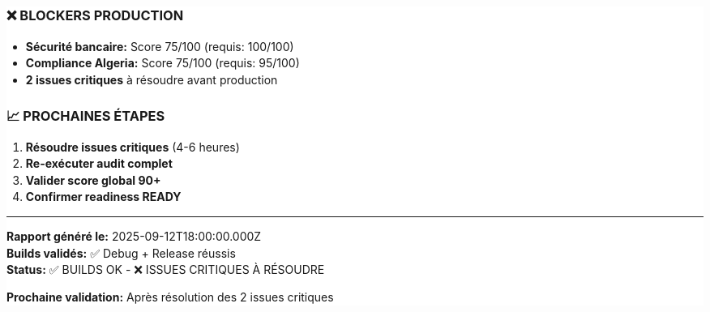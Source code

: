 ### ❌ BLOCKERS PRODUCTION
- **Sécurité bancaire:** Score 75/100 (requis: 100/100)
- **Compliance Algeria:** Score 75/100 (requis: 95/100)
- **2 issues critiques** à résoudre avant production

### 📈 PROCHAINES ÉTAPES
1. **Résoudre issues critiques** (4-6 heures)
2. **Re-exécuter audit complet**
3. **Valider score global 90+**
4. **Confirmer readiness READY**

---

**Rapport généré le:** 2025-09-12T18:00:00.000Z  
**Builds validés:** ✅ Debug + Release réussis  
**Status:** ✅ BUILDS OK - ❌ ISSUES CRITIQUES À RÉSOUDRE

**Prochaine validation:** Après résolution des 2 issues critiques